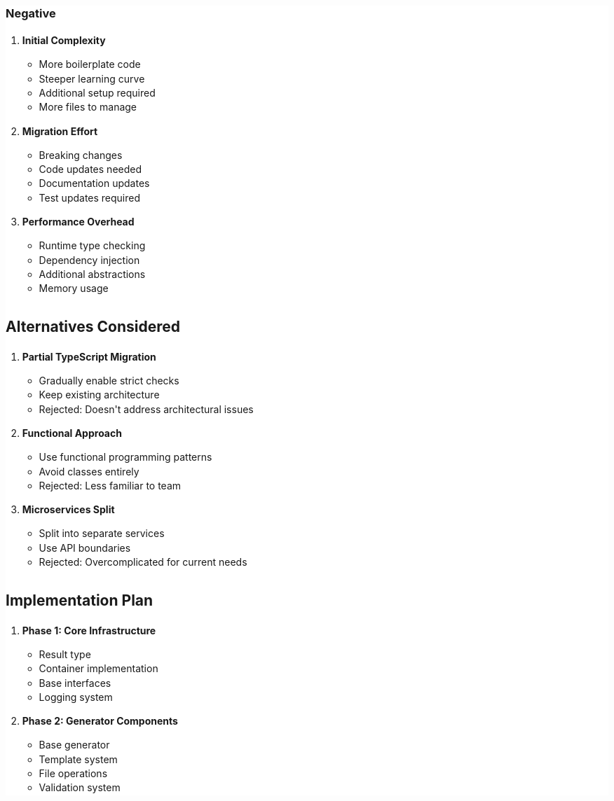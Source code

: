 ### Negative

1. **Initial Complexity**

   - More boilerplate code
   - Steeper learning curve
   - Additional setup required
   - More files to manage

2. **Migration Effort**

   - Breaking changes
   - Code updates needed
   - Documentation updates
   - Test updates required

3. **Performance Overhead**
   - Runtime type checking
   - Dependency injection
   - Additional abstractions
   - Memory usage

## Alternatives Considered

1. **Partial TypeScript Migration**

   - Gradually enable strict checks
   - Keep existing architecture
   - Rejected: Doesn't address architectural issues

2. **Functional Approach**

   - Use functional programming patterns
   - Avoid classes entirely
   - Rejected: Less familiar to team

3. **Microservices Split**
   - Split into separate services
   - Use API boundaries
   - Rejected: Overcomplicated for current needs

## Implementation Plan

1. **Phase 1: Core Infrastructure**

   - Result type
   - Container implementation
   - Base interfaces
   - Logging system

2. **Phase 2: Generator Components**

   - Base generator
   - Template system
   - File operations
   - Validation system
